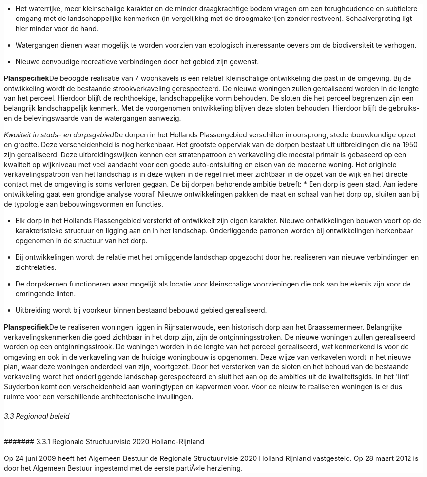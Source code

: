* Het waterrijke, meer kleinschalige karakter en de minder draagkrachtige bodem vragen om een terughoudende en subtielere omgang met de landschappelijke kenmerken (in vergelijking met de droogmakerijen zonder restveen). Schaalvergroting ligt hier minder voor de hand.

* Watergangen dienen waar mogelijk te worden voorzien van ecologisch interessante oevers om de biodiversiteit te verhogen.

* Nieuwe eenvoudige recreatieve verbindingen door het gebied zijn gewenst.

**Planspecifiek**De beoogde realisatie van 7 woonkavels is een relatief kleinschalige ontwikkeling die past in de omgeving. Bij de ontwikkeling wordt de bestaande strookverkaveling gerespecteerd. De nieuwe woningen zullen gerealiseerd worden in de lengte van het perceel. Hierdoor blijft de rechthoekige, landschappelijke vorm behouden. De sloten die het perceel begrenzen zijn een belangrijk landschappelijk kenmerk. Met de voorgenomen ontwikkeling blijven deze sloten behouden. Hierdoor blijft de gebruiks\- en de belevingswaarde van de watergangen aanwezig.

*Kwaliteit in stads\- en dorpsgebied*De dorpen in het Hollands Plassengebied verschillen in oorsprong, stedenbouwkundige opzet en grootte. Deze verscheidenheid is nog herkenbaar. Het grootste oppervlak van de dorpen bestaat uit uitbreidingen die na 1950 zijn gerealiseerd. Deze uitbreidingswijken kennen een stratenpatroon en verkaveling die meestal primair is gebaseerd op een kwaliteit op wijkniveau met veel aandacht voor een goede auto\-ontsluiting en eisen van de moderne woning. Het originele verkavelingspatroon van het landschap is in deze wijken in de regel niet meer zichtbaar in de opzet van de wijk en het directe contact met de omgeving is soms verloren gegaan. De bij dorpen behorende ambitie betreft: * Een dorp is geen stad. Aan iedere ontwikkeling gaat een grondige analyse vooraf. Nieuwe ontwikkelingen pakken de maat en schaal van het dorp op, sluiten aan bij de typologie aan bebouwingsvormen en functies.

* Elk dorp in het Hollands Plassengebied versterkt of ontwikkelt zijn eigen karakter. Nieuwe ontwikkelingen bouwen voort op de karakteristieke structuur en ligging aan en in het landschap. Onderliggende patronen worden bij ontwikkelingen herkenbaar opgenomen in de structuur van het dorp.

* Bij ontwikkelingen wordt de relatie met het omliggende landschap opgezocht door het realiseren van nieuwe verbindingen en zichtrelaties.

* De dorpskernen functioneren waar mogelijk als locatie voor kleinschalige voorzieningen die ook van betekenis zijn voor de omringende linten.

* Uitbreiding wordt bij voorkeur binnen bestaand bebouwd gebied gerealiseerd.

**Planspecifiek**De te realiseren woningen liggen in Rijnsaterwoude, een historisch dorp aan het Braassemermeer. Belangrijke verkavelingskenmerken die goed zichtbaar in het dorp zijn, zijn de ontginningsstroken. De nieuwe woningen zullen gerealiseerd worden op een ontginningsstrook. De woningen worden in de lengte van het perceel gerealiseerd, wat kenmerkend is voor de omgeving en ook in de verkaveling van de huidige woningbouw is opgenomen. Deze wijze van verkavelen wordt in het nieuwe plan, waar deze woningen onderdeel van zijn, voortgezet. Door het versterken van de sloten en het behoud van de bestaande verkaveling wordt het onderliggende landschap gerespecteerd en sluit het aan op de ambities uit de kwaliteitsgids. In het 'lint' Suyderbon komt een verscheidenheid aan woningtypen en kapvormen voor. Voor de nieuw te realiseren woningen is er dus ruimte voor een verschillende architectonische invullingen.

###### 3\.3 Regionaal beleid

####### 3\.3\.1 Regionale Structuurvisie 2020 Holland\-Rijnland

Op 24 juni 2009 heeft het Algemeen Bestuur de Regionale Structuurvisie 2020 Holland Rijnland vastgesteld. Op 28 maart 2012 is door het Algemeen Bestuur ingestemd met de eerste partiÃ«le herziening.
